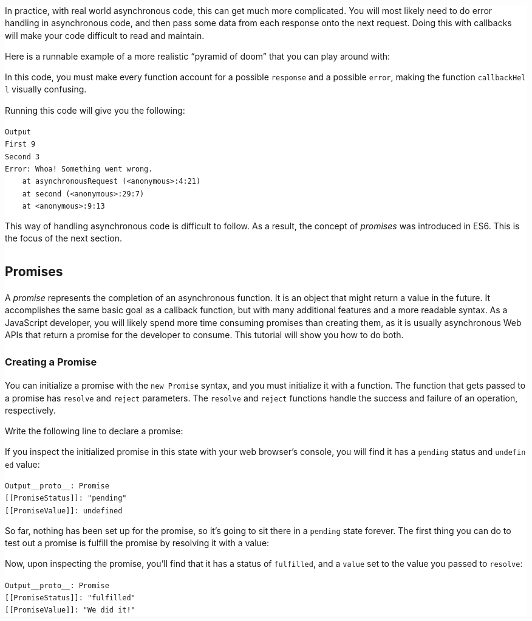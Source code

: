 In practice, with real world asynchronous code, this can get much more complicated. You will most likely need to do error handling in asynchronous code, and then pass some data from each response onto the next request. Doing this with callbacks will make your code difficult to read and maintain.

Here is a runnable example of a more realistic “pyramid of doom” that you can play around with:

In this code, you must make every function account for a possible `response` and a possible `error`, making the function `callbackHell` visually confusing.

Running this code will give you the following:

```
Output
First 9
Second 3
Error: Whoa! Something went wrong.
    at asynchronousRequest (<anonymous>:4:21)
    at second (<anonymous>:29:7)
    at <anonymous>:9:13
```

This way of handling asynchronous code is difficult to follow. As a result, the concept of _promises_ was introduced in ES6. This is the focus of the next section.

## Promises

A _promise_ represents the completion of an asynchronous function. It is an object that might return a value in the future. It accomplishes the same basic goal as a callback function, but with many additional features and a more readable syntax. As a JavaScript developer, you will likely spend more time consuming promises than creating them, as it is usually asynchronous Web APIs that return a promise for the developer to consume. This tutorial will show you how to do both.

### Creating a Promise

You can initialize a promise with the `new Promise` syntax, and you must initialize it with a function. The function that gets passed to a promise has `resolve` and `reject` parameters. The `resolve` and `reject` functions handle the success and failure of an operation, respectively.

Write the following line to declare a promise:

If you inspect the initialized promise in this state with your web browser’s console, you will find it has a `pending` status and `undefined` value:

```
Output__proto__: Promise
[[PromiseStatus]]: "pending"
[[PromiseValue]]: undefined
```

So far, nothing has been set up for the promise, so it’s going to sit there in a `pending` state forever. The first thing you can do to test out a promise is fulfill the promise by resolving it with a value:

Now, upon inspecting the promise, you’ll find that it has a status of `fulfilled`, and a `value` set to the value you passed to `resolve`:

```
Output__proto__: Promise
[[PromiseStatus]]: "fulfilled"
[[PromiseValue]]: "We did it!"
```
